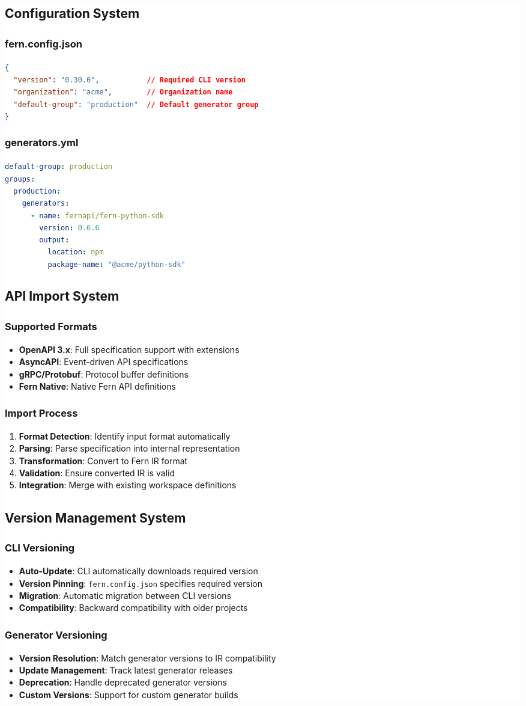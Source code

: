 ## Configuration System

### fern.config.json
```json
{
  "version": "0.30.0",           // Required CLI version
  "organization": "acme",        // Organization name
  "default-group": "production"  // Default generator group
}
```

### generators.yml
```yaml
default-group: production
groups:
  production:
    generators:
      - name: fernapi/fern-python-sdk
        version: 0.6.6
        output:
          location: npm
          package-name: "@acme/python-sdk"
```

## API Import System

### Supported Formats
- **OpenAPI 3.x**: Full specification support with extensions
- **AsyncAPI**: Event-driven API specifications
- **gRPC/Protobuf**: Protocol buffer definitions
- **Fern Native**: Native Fern API definitions

### Import Process
1. **Format Detection**: Identify input format automatically
2. **Parsing**: Parse specification into internal representation
3. **Transformation**: Convert to Fern IR format
4. **Validation**: Ensure converted IR is valid
5. **Integration**: Merge with existing workspace definitions

## Version Management System

### CLI Versioning
- **Auto-Update**: CLI automatically downloads required version
- **Version Pinning**: `fern.config.json` specifies required version
- **Migration**: Automatic migration between CLI versions
- **Compatibility**: Backward compatibility with older projects

### Generator Versioning
- **Version Resolution**: Match generator versions to IR compatibility
- **Update Management**: Track latest generator releases
- **Deprecation**: Handle deprecated generator versions
- **Custom Versions**: Support for custom generator builds
